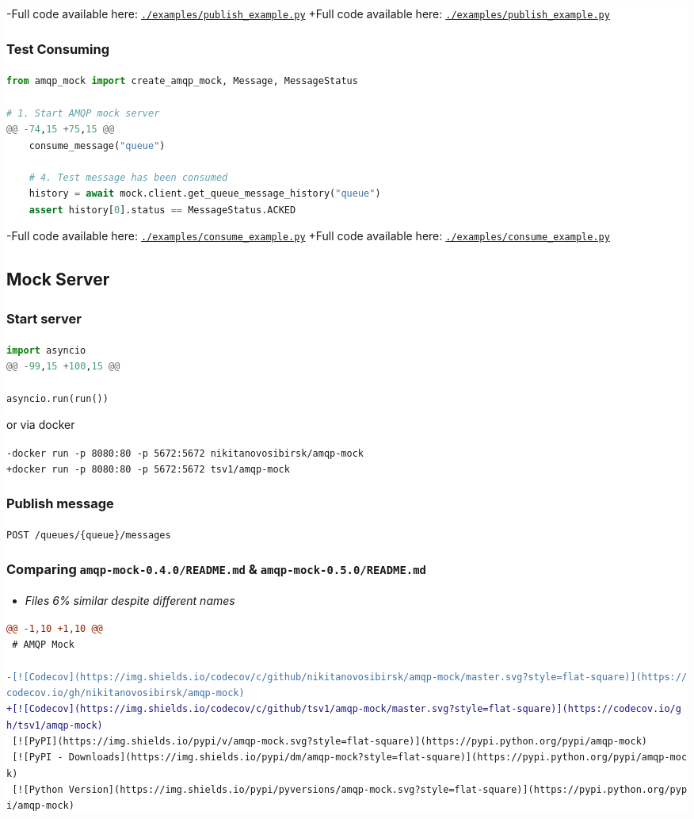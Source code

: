 -Full code available here: [`./examples/publish_example.py`](https://github.com/nikitanovosibirsk/amqp-mock/blob/master/examples/publish_example.py)
+Full code available here: [`./examples/publish_example.py`](https://github.com/tsv1/amqp-mock/blob/master/examples/publish_example.py)
 
 ### Test Consuming
 
 ```python
 from amqp_mock import create_amqp_mock, Message, MessageStatus
 
 # 1. Start AMQP mock server
@@ -74,15 +75,15 @@
     consume_message("queue")
 
     # 4. Test message has been consumed
     history = await mock.client.get_queue_message_history("queue")
     assert history[0].status == MessageStatus.ACKED
 ```
 
-Full code available here: [`./examples/consume_example.py`](https://github.com/nikitanovosibirsk/amqp-mock/blob/master/examples/consume_example.py)
+Full code available here: [`./examples/consume_example.py`](https://github.com/tsv1/amqp-mock/blob/master/examples/consume_example.py)
 
 ## Mock Server
 
 ### Start server
 
 ```python
 import asyncio
@@ -99,15 +100,15 @@
 
 asyncio.run(run())
 ```
 
 or via docker
 
 ```shell
-docker run -p 8080:80 -p 5672:5672 nikitanovosibirsk/amqp-mock
+docker run -p 8080:80 -p 5672:5672 tsv1/amqp-mock
 ```
 
 ### Publish message
 
 `POST /queues/{queue}/messages`
 
 ```js
```

### Comparing `amqp-mock-0.4.0/README.md` & `amqp-mock-0.5.0/README.md`

 * *Files 6% similar despite different names*

```diff
@@ -1,10 +1,10 @@
 # AMQP Mock
 
-[![Codecov](https://img.shields.io/codecov/c/github/nikitanovosibirsk/amqp-mock/master.svg?style=flat-square)](https://codecov.io/gh/nikitanovosibirsk/amqp-mock)
+[![Codecov](https://img.shields.io/codecov/c/github/tsv1/amqp-mock/master.svg?style=flat-square)](https://codecov.io/gh/tsv1/amqp-mock)
 [![PyPI](https://img.shields.io/pypi/v/amqp-mock.svg?style=flat-square)](https://pypi.python.org/pypi/amqp-mock)
 [![PyPI - Downloads](https://img.shields.io/pypi/dm/amqp-mock?style=flat-square)](https://pypi.python.org/pypi/amqp-mock)
 [![Python Version](https://img.shields.io/pypi/pyversions/amqp-mock.svg?style=flat-square)](https://pypi.python.org/pypi/amqp-mock)
```